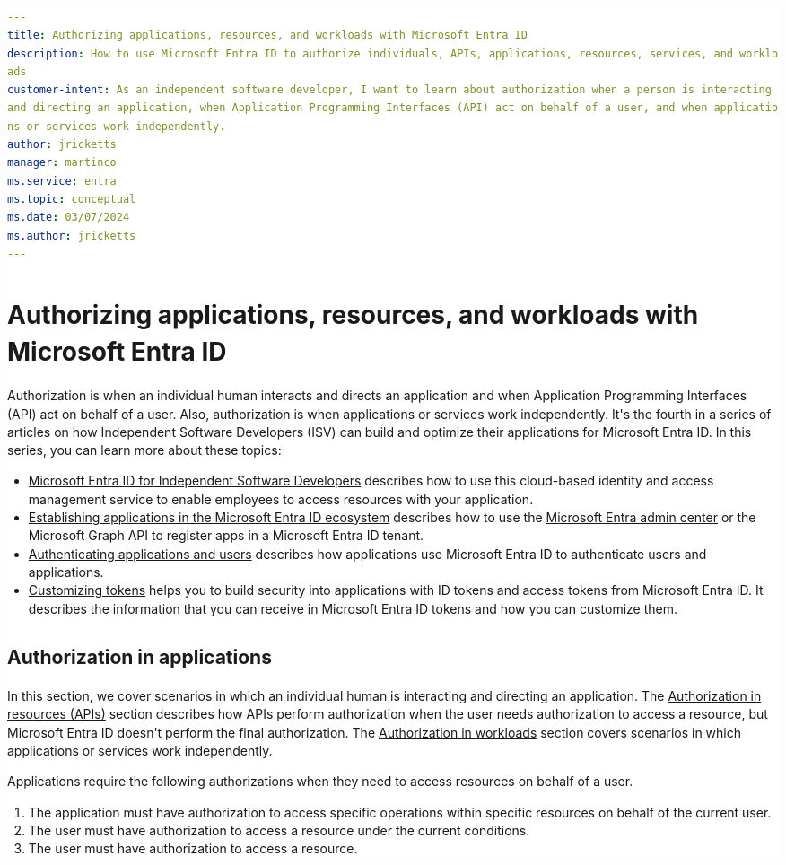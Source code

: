 ```yaml
---
title: Authorizing applications, resources, and workloads with Microsoft Entra ID
description: How to use Microsoft Entra ID to authorize individuals, APIs, applications, resources, services, and workloads
customer-intent: As an independent software developer, I want to learn about authorization when a person is interacting and directing an application, when Application Programming Interfaces (API) act on behalf of a user, and when applications or services work independently.
author: jricketts
manager: martinco
ms.service: entra
ms.topic: conceptual
ms.date: 03/07/2024
ms.author: jricketts
---
```

# Authorizing applications, resources, and workloads with Microsoft Entra ID

Authorization is when an individual human interacts and directs an application and when Application Programming Interfaces (API) act on behalf of a user. Also, authorization is when applications or services work independently. It's the fourth in a series of articles on how Independent Software Developers (ISV) can build and optimize their applications for Microsoft Entra ID. In this series, you can learn more about these topics:

- [Microsoft Entra ID for Independent Software Developers](guide-for-independent-software-developers.md) describes how to use this cloud-based identity and access management service to enable employees to access resources with your application.
- [Establishing applications in the Microsoft Entra ID ecosystem](establishing-applications.md) describes how to use the [Microsoft Entra admin center](https://entra.microsoft.com/) or the Microsoft Graph API to register apps in a Microsoft Entra ID tenant.
- [Authenticating applications and users](authenticating-applications-and-users.md) describes how applications use Microsoft Entra ID to authenticate users and applications.
- [Customizing tokens](customizing-tokens.md) helps you to build security into applications with ID tokens and access tokens from Microsoft Entra ID. It describes the information that you can receive in Microsoft Entra ID tokens and how you can customize them.

## Authorization in applications

In this section, we cover scenarios in which an individual human is interacting and directing an application. The [Authorization in resources (APIs)](#authorization-in-resources-apis) section describes how APIs perform authorization when the user needs authorization to access a resource, but Microsoft Entra ID doesn't perform the final authorization. The [Authorization in workloads](#authorization-in-workloads) section covers scenarios in which applications or services work independently.

Applications require the following authorizations when they need to access resources on behalf of a user.

1. The application must have authorization to access specific operations within specific resources on behalf of the current user.
1. The user must have authorization to access a resource under the current conditions.
1. The user must have authorization to access a resource.
